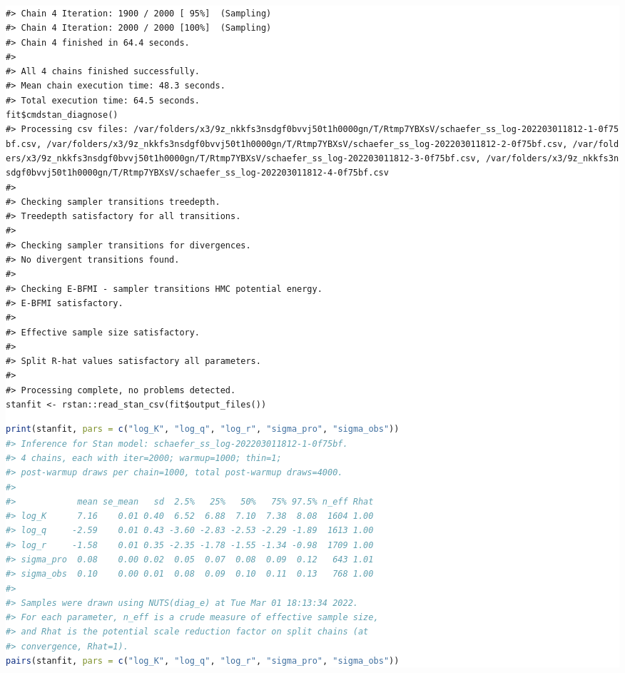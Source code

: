     #> Chain 4 Iteration: 1900 / 2000 [ 95%]  (Sampling) 
    #> Chain 4 Iteration: 2000 / 2000 [100%]  (Sampling) 
    #> Chain 4 finished in 64.4 seconds.
    #> 
    #> All 4 chains finished successfully.
    #> Mean chain execution time: 48.3 seconds.
    #> Total execution time: 64.5 seconds.
    fit$cmdstan_diagnose()
    #> Processing csv files: /var/folders/x3/9z_nkkfs3nsdgf0bvvj50t1h0000gn/T/Rtmp7YBXsV/schaefer_ss_log-202203011812-1-0f75bf.csv, /var/folders/x3/9z_nkkfs3nsdgf0bvvj50t1h0000gn/T/Rtmp7YBXsV/schaefer_ss_log-202203011812-2-0f75bf.csv, /var/folders/x3/9z_nkkfs3nsdgf0bvvj50t1h0000gn/T/Rtmp7YBXsV/schaefer_ss_log-202203011812-3-0f75bf.csv, /var/folders/x3/9z_nkkfs3nsdgf0bvvj50t1h0000gn/T/Rtmp7YBXsV/schaefer_ss_log-202203011812-4-0f75bf.csv
    #> 
    #> Checking sampler transitions treedepth.
    #> Treedepth satisfactory for all transitions.
    #> 
    #> Checking sampler transitions for divergences.
    #> No divergent transitions found.
    #> 
    #> Checking E-BFMI - sampler transitions HMC potential energy.
    #> E-BFMI satisfactory.
    #> 
    #> Effective sample size satisfactory.
    #> 
    #> Split R-hat values satisfactory all parameters.
    #> 
    #> Processing complete, no problems detected.
    stanfit <- rstan::read_stan_csv(fit$output_files())

``` r
print(stanfit, pars = c("log_K", "log_q", "log_r", "sigma_pro", "sigma_obs"))
#> Inference for Stan model: schaefer_ss_log-202203011812-1-0f75bf.
#> 4 chains, each with iter=2000; warmup=1000; thin=1; 
#> post-warmup draws per chain=1000, total post-warmup draws=4000.
#> 
#>            mean se_mean   sd  2.5%   25%   50%   75% 97.5% n_eff Rhat
#> log_K      7.16    0.01 0.40  6.52  6.88  7.10  7.38  8.08  1604 1.00
#> log_q     -2.59    0.01 0.43 -3.60 -2.83 -2.53 -2.29 -1.89  1613 1.00
#> log_r     -1.58    0.01 0.35 -2.35 -1.78 -1.55 -1.34 -0.98  1709 1.00
#> sigma_pro  0.08    0.00 0.02  0.05  0.07  0.08  0.09  0.12   643 1.01
#> sigma_obs  0.10    0.00 0.01  0.08  0.09  0.10  0.11  0.13   768 1.00
#> 
#> Samples were drawn using NUTS(diag_e) at Tue Mar 01 18:13:34 2022.
#> For each parameter, n_eff is a crude measure of effective sample size,
#> and Rhat is the potential scale reduction factor on split chains (at 
#> convergence, Rhat=1).
pairs(stanfit, pars = c("log_K", "log_q", "log_r", "sigma_pro", "sigma_obs"))
```
